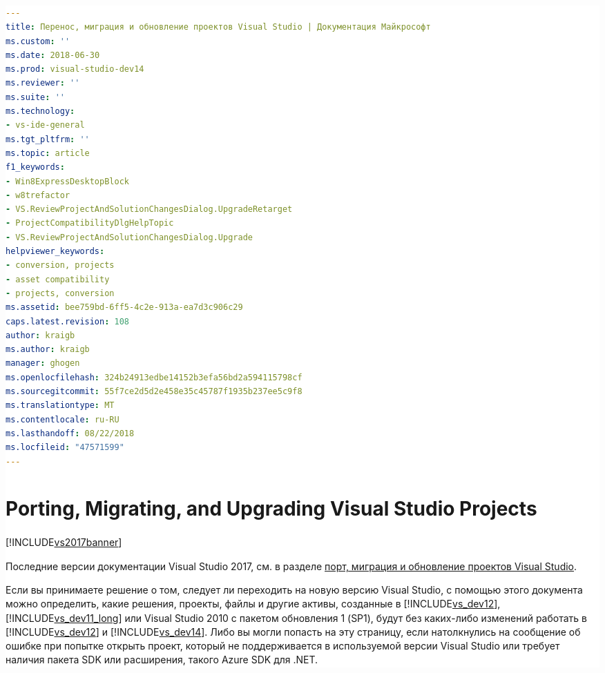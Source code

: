 ```yaml
---
title: Перенос, миграция и обновление проектов Visual Studio | Документация Майкрософт
ms.custom: ''
ms.date: 2018-06-30
ms.prod: visual-studio-dev14
ms.reviewer: ''
ms.suite: ''
ms.technology:
- vs-ide-general
ms.tgt_pltfrm: ''
ms.topic: article
f1_keywords:
- Win8ExpressDesktopBlock
- w8trefactor
- VS.ReviewProjectAndSolutionChangesDialog.UpgradeRetarget
- ProjectCompatibilityDlgHelpTopic
- VS.ReviewProjectAndSolutionChangesDialog.Upgrade
helpviewer_keywords:
- conversion, projects
- asset compatibility
- projects, conversion
ms.assetid: bee759bd-6ff5-4c2e-913a-ea7d3c906c29
caps.latest.revision: 108
author: kraigb
ms.author: kraigb
manager: ghogen
ms.openlocfilehash: 324b24913edbe14152b3efa56bd2a594115798cf
ms.sourcegitcommit: 55f7ce2d5d2e458e35c45787f1935b237ee5c9f8
ms.translationtype: MT
ms.contentlocale: ru-RU
ms.lasthandoff: 08/22/2018
ms.locfileid: "47571599"
---
```

# <a name="porting-migrating-and-upgrading-visual-studio-projects"></a>Porting, Migrating, and Upgrading Visual Studio Projects
[!INCLUDE[vs2017banner](../includes/vs2017banner.md)]

Последние версии документации Visual Studio 2017, см. в разделе [порт, миграция и обновление проектов Visual Studio](https://docs.microsoft.com/visualstudio/porting/port-migrate-and-upgrade-visual-studio-projects).

Если вы принимаете решение о том, следует ли переходить на новую версию Visual Studio, с помощью этого документа можно определить, какие решения, проекты, файлы и другие активы, созданные в [!INCLUDE[vs_dev12](../includes/vs-dev12-md.md)], [!INCLUDE[vs_dev11_long](../includes/vs-dev11-long-md.md)] или Visual Studio 2010 с пакетом обновления 1 (SP1), будут без каких-либо изменений работать в [!INCLUDE[vs_dev12](../includes/vs-dev12-md.md)] и [!INCLUDE[vs_dev14](../includes/vs-dev14-md.md)]. Либо вы могли попасть на эту страницу, если натолкнулись на сообщение об ошибке при попытке открыть проект, который не поддерживается в используемой версии Visual Studio или требует наличия пакета SDK или расширения, такого Azure SDK для .NET.  
  